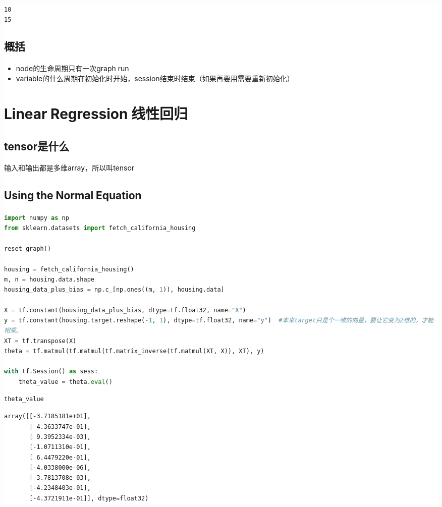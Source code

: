     10
    15
    

## 概括
- node的生命周期只有一次graph run
- variable的什么周期在初始化时开始，session结束时结束（如果再要用需要重新初始化）

# Linear Regression 线性回归

## tensor是什么
输入和输出都是多维array，所以叫tensor

## Using the Normal Equation


```python
import numpy as np
from sklearn.datasets import fetch_california_housing

reset_graph()

housing = fetch_california_housing()
m, n = housing.data.shape
housing_data_plus_bias = np.c_[np.ones((m, 1)), housing.data]

X = tf.constant(housing_data_plus_bias, dtype=tf.float32, name="X")
y = tf.constant(housing.target.reshape(-1, 1), dtype=tf.float32, name="y")  #本来target只是个一维的向量，要让它变为2维的，才能相乘。
XT = tf.transpose(X)
theta = tf.matmul(tf.matmul(tf.matrix_inverse(tf.matmul(XT, X)), XT), y)

with tf.Session() as sess:
    theta_value = theta.eval()
```


```python
theta_value
```




    array([[-3.7185181e+01],
           [ 4.3633747e-01],
           [ 9.3952334e-03],
           [-1.0711310e-01],
           [ 6.4479220e-01],
           [-4.0338000e-06],
           [-3.7813708e-03],
           [-4.2348403e-01],
           [-4.3721911e-01]], dtype=float32)
